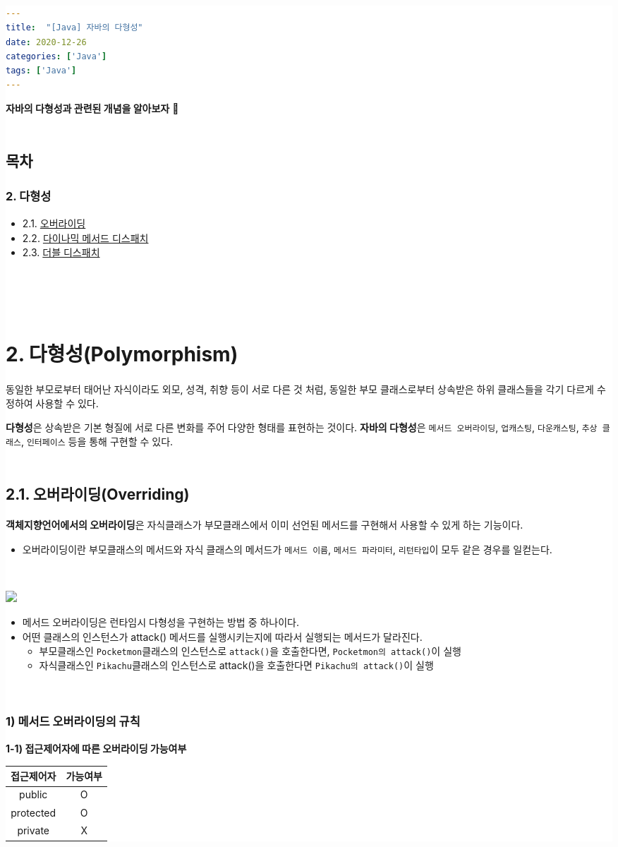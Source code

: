 ```yaml
---
title:  "[Java] 자바의 다형성"
date: 2020-12-26
categories: ['Java']
tags: ['Java']
---
```


**자바의 다형성과 관련된 개념을 알아보자** :raising_hand:<br>
<br>

## 목차 
### 2. 다형성
- 2.1. [오버라이딩](#21-오버라이딩overriding)
- 2.2. [다이나믹 메서드 디스패치](#22-동적-메서드-디스패치dynamic-method-dispatch)
- 2.3. [더블 디스패치](#23-더블-디스패치double-dispatch)

<br><br><br>



# 2. 다형성(Polymorphism)

동일한 부모로부터 태어난 자식이라도 외모, 성격, 취향 등이 서로 다른 것 처럼, 동일한 부모 클래스로부터 상속받은 하위 클래스들을 각기 다르게 수정하여 사용할 수 있다.<br>

**다형성**은 상속받은 기본 형질에 서로 다른 변화를 주어 다양한 형태를 표현하는 것이다. **자바의 다형성**은 `메서드 오버라이딩`, `업캐스팅`, `다운캐스팅`,  `추상 클래스`, `인터페이스` 등을 통해 구현할 수 있다.<br>
<br>


## 2.1. 오버라이딩(Overriding)

**객체지향언어에서의 오버라이딩**은 자식클래스가 부모클래스에서 이미 선언된 메서드를 구현해서 사용할 수 있게 하는 기능이다. 
- 오버라이딩이란 부모클래스의 메서드와 자식 클래스의 메서드가 `메서드 이름`, `메서드 파라미터`, `리턴타입`이 모두 같은 경우를 일컫는다.<br>
<br>

<img src="https://user-images.githubusercontent.com/62331803/103136284-6a11f300-4702-11eb-9fc4-a226bf9fd17f.png" width="60%"><br>

- 메서드 오버라이딩은 런타임시 다형성을 구현하는 방법 중 하나이다. 
- 어떤 클래스의 인스턴스가 attack() 메서드를 실행시키는지에 따라서 실행되는 메서드가 달라진다.
   - 부모클래스인 `Pocketmon`클래스의 인스턴스로 `attack()`을 호출한다면, `Pocketmon의 attack()`이 실행
   - 자식클래스인 `Pikachu`클래스의 인스턴스로 attack()을 호출한다면 `Pikachu의 attack()`이 실행 <br>
<br>

### 1) 메서드 오버라이딩의 규칙

**1-1) 접근제어자에 따른 오버라이딩 가능여부**<br>

|접근제어자|가능여부|
|:---:|:---:|
|public|O|
|protected|O|
|private|X|
